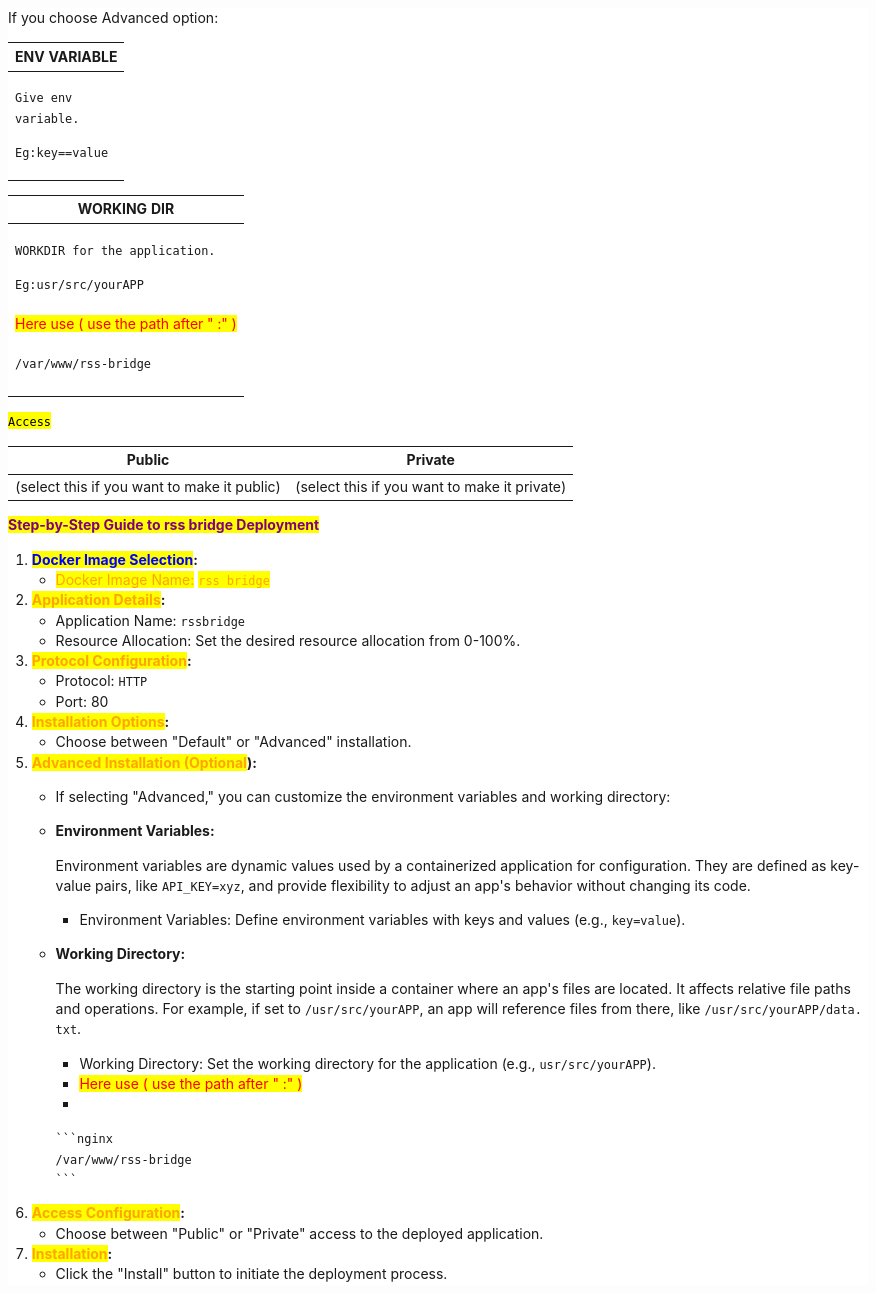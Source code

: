 If you choose Advanced option:

| ENV VARIABLE                                                            |
| ----------------------------------------------------------------------- |
| <p><code>Give env variable.</code></p><p><code>Eg:key==value</code></p> |

| WORKING DIR                                                                                   |
| --------------------------------------------------------------------------------------------- |
| <p><code>WORKDIR for the application.</code></p><p> <code>Eg:usr/src/yourAPP</code></p>       |
| <mark style="color:red;">Here use ( use the path after   " :"  )</mark>                       |
| <p></p><pre class="language-nginx"><code class="lang-nginx">/var/www/rss-bridge
</code></pre> |

<mark style="background-color:yellow;">`Access`</mark>

| Public                                      | Private                                      |
| ------------------------------------------- | -------------------------------------------- |
| (select this if you want to make it public) | (select this if you want to make it private) |

<mark style="color:purple;">**Step-by-Step Guide to rss bridge Deployment**</mark>

1. <mark style="color:blue;">**Docker Image Selection**</mark>**:**
   * <mark style="color:orange;">Docker Image Name:</mark> <mark style="color:orange;"></mark><mark style="color:orange;">`rss bridge`</mark>
2. <mark style="color:orange;">**Application Details**</mark>**:**
   * Application Name: `rssbridge`&#x20;
   * Resource Allocation: Set the desired resource allocation from 0-100%.
3. <mark style="color:orange;">**Protocol Configuration**</mark>**:**
   * Protocol: `HTTP`
   * Port: 80
4. <mark style="color:orange;">**Installation Options**</mark>**:**
   * Choose between "Default" or "Advanced" installation.
5. <mark style="color:orange;">**Advanced Installation (Optional**</mark>**):**
   * If selecting "Advanced," you can customize the environment variables and working directory:
   *   **Environment Variables:**

       Environment variables are dynamic values used by a containerized application for configuration. They are defined as key-value pairs, like `API_KEY=xyz`, and provide flexibility to adjust an app's behavior without changing its code.

       * Environment Variables: Define environment variables with keys and values (e.g., `key=value`).
   *   **Working Directory:**

       The working directory is the starting point inside a container where an app's files are located. It affects relative file paths and operations. For example, if set to `/usr/src/yourAPP`, an app will reference files from there, like `/usr/src/yourAPP/data.txt`.

       * Working Directory: Set the working directory for the application (e.g., `usr/src/yourAPP`).
       * <mark style="color:red;">Here use ( use the path after   " :"  )</mark>
       *

           ```nginx
           /var/www/rss-bridge
           ```
6. <mark style="color:orange;">**Access Configuration**</mark>**:**
   * Choose between "Public" or "Private" access to the deployed application.
7. <mark style="color:orange;">**Installation**</mark>**:**
   * Click the "Install" button to initiate the deployment process.
